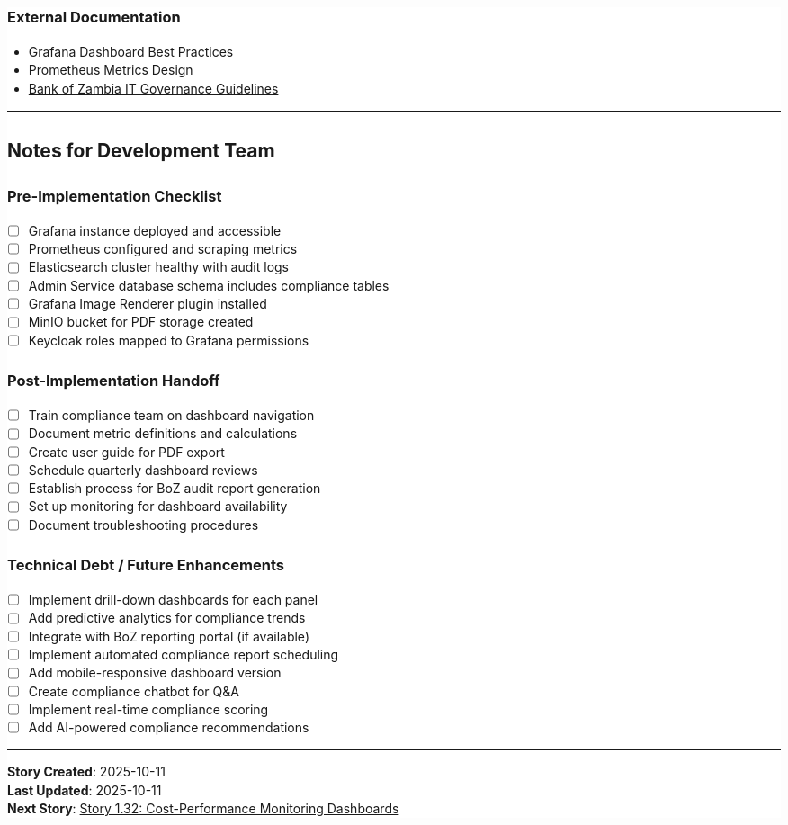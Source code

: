 ### External Documentation
- [Grafana Dashboard Best Practices](https://grafana.com/docs/grafana/latest/dashboards/)
- [Prometheus Metrics Design](https://prometheus.io/docs/practices/naming/)
- [Bank of Zambia IT Governance Guidelines](https://www.boz.zm/)

---

## Notes for Development Team

### Pre-Implementation Checklist
- [ ] Grafana instance deployed and accessible
- [ ] Prometheus configured and scraping metrics
- [ ] Elasticsearch cluster healthy with audit logs
- [ ] Admin Service database schema includes compliance tables
- [ ] Grafana Image Renderer plugin installed
- [ ] MinIO bucket for PDF storage created
- [ ] Keycloak roles mapped to Grafana permissions

### Post-Implementation Handoff
- [ ] Train compliance team on dashboard navigation
- [ ] Document metric definitions and calculations
- [ ] Create user guide for PDF export
- [ ] Schedule quarterly dashboard reviews
- [ ] Establish process for BoZ audit report generation
- [ ] Set up monitoring for dashboard availability
- [ ] Document troubleshooting procedures

### Technical Debt / Future Enhancements
- [ ] Implement drill-down dashboards for each panel
- [ ] Add predictive analytics for compliance trends
- [ ] Integrate with BoZ reporting portal (if available)
- [ ] Implement automated compliance report scheduling
- [ ] Add mobile-responsive dashboard version
- [ ] Create compliance chatbot for Q&A
- [ ] Implement real-time compliance scoring
- [ ] Add AI-powered compliance recommendations

---

**Story Created**: 2025-10-11  
**Last Updated**: 2025-10-11  
**Next Story**: [Story 1.32: Cost-Performance Monitoring Dashboards](./story-1.32-cost-performance-dashboards.md)
